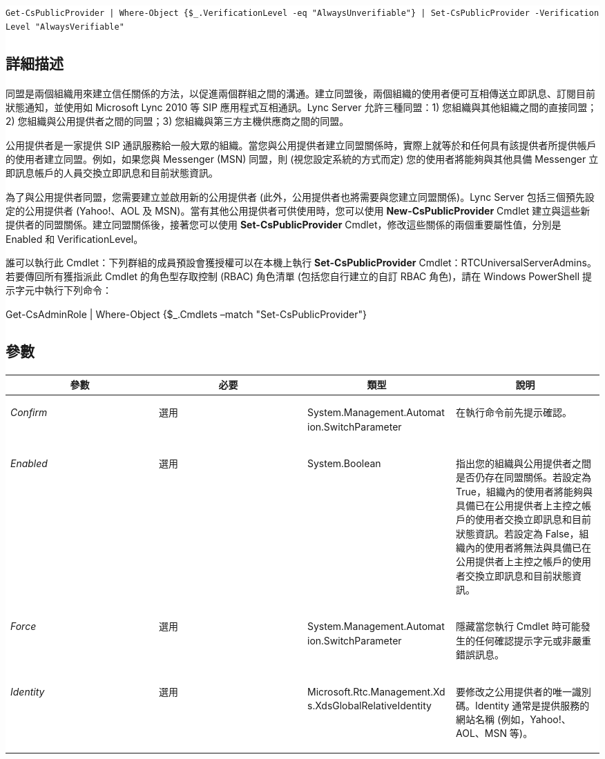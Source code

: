     Get-CsPublicProvider | Where-Object {$_.VerificationLevel -eq "AlwaysUnverifiable"} | Set-CsPublicProvider -VerificationLevel "AlwaysVerifiable"

## 詳細描述

同盟是兩個組織用來建立信任關係的方法，以促進兩個群組之間的溝通。建立同盟後，兩個組織的使用者便可互相傳送立即訊息、訂閱目前狀態通知，並使用如 Microsoft Lync 2010 等 SIP 應用程式互相通訊。Lync Server 允許三種同盟：1) 您組織與其他組織之間的直接同盟；2) 您組織與公用提供者之間的同盟；3) 您組織與第三方主機供應商之間的同盟。

公用提供者是一家提供 SIP 通訊服務給一般大眾的組織。當您與公用提供者建立同盟關係時，實際上就等於和任何具有該提供者所提供帳戶的使用者建立同盟。例如，如果您與 Messenger (MSN) 同盟，則 (視您設定系統的方式而定) 您的使用者將能夠與其他具備 Messenger 立即訊息帳戶的人員交換立即訊息和目前狀態資訊。

為了與公用提供者同盟，您需要建立並啟用新的公用提供者 (此外，公用提供者也將需要與您建立同盟關係)。Lync Server 包括三個預先設定的公用提供者 (Yahoo\!、AOL 及 MSN)。當有其他公用提供者可供使用時，您可以使用 **New-CsPublicProvider** Cmdlet 建立與這些新提供者的同盟關係。建立同盟關係後，接著您可以使用 **Set-CsPublicProvider** Cmdlet，修改這些關係的兩個重要屬性值，分別是 Enabled 和 VerificationLevel。

誰可以執行此 Cmdlet：下列群組的成員預設會獲授權可以在本機上執行 **Set-CsPublicProvider** Cmdlet：RTCUniversalServerAdmins。若要傳回所有獲指派此 Cmdlet 的角色型存取控制 (RBAC) 角色清單 (包括您自行建立的自訂 RBAC 角色)，請在 Windows PowerShell 提示字元中執行下列命令：

Get-CsAdminRole | Where-Object {$\_.Cmdlets –match "Set-CsPublicProvider"}

## 參數


<table>
<colgroup>
<col style="width: 25%" />
<col style="width: 25%" />
<col style="width: 25%" />
<col style="width: 25%" />
</colgroup>
<thead>
<tr class="header">
<th>參數</th>
<th>必要</th>
<th>類型</th>
<th>說明</th>
</tr>
</thead>
<tbody>
<tr class="odd">
<td><p><em>Confirm</em></p></td>
<td><p>選用</p></td>
<td><p>System.Management.Automation.SwitchParameter</p></td>
<td><p>在執行命令前先提示確認。</p></td>
</tr>
<tr class="even">
<td><p><em>Enabled</em></p></td>
<td><p>選用</p></td>
<td><p>System.Boolean</p></td>
<td><p>指出您的組織與公用提供者之間是否仍存在同盟關係。若設定為 True，組織內的使用者將能夠與具備已在公用提供者上主控之帳戶的使用者交換立即訊息和目前狀態資訊。若設定為 False，組織內的使用者將無法與具備已在公用提供者上主控之帳戶的使用者交換立即訊息和目前狀態資訊。</p></td>
</tr>
<tr class="odd">
<td><p><em>Force</em></p></td>
<td><p>選用</p></td>
<td><p>System.Management.Automation.SwitchParameter</p></td>
<td><p>隱藏當您執行 Cmdlet 時可能發生的任何確認提示字元或非嚴重錯誤訊息。</p></td>
</tr>
<tr class="even">
<td><p><em>Identity</em></p></td>
<td><p>選用</p></td>
<td><p>Microsoft.Rtc.Management.Xds.XdsGlobalRelativeIdentity</p></td>
<td><p>要修改之公用提供者的唯一識別碼。Identity 通常是提供服務的網站名稱 (例如，Yahoo!、AOL、MSN 等)。</p></td>
</tr>
<tr class="odd">